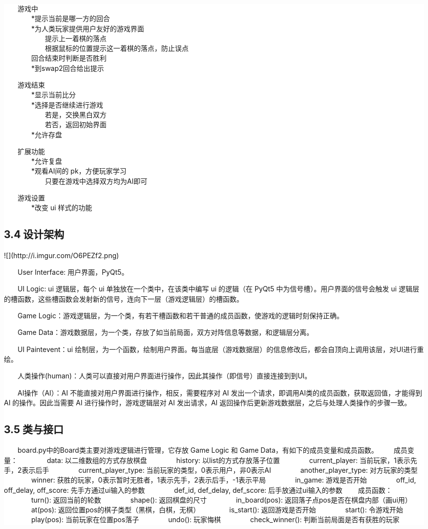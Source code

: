 　　游戏中  
　　　　*提示当前是哪一方的回合  
　　　　*为人类玩家提供用户友好的游戏界面  
　　　　　　提示上一着棋的落点  
　　　　　　根据鼠标的位置提示这一着棋的落点，防止误点  
　　　　回合结束时判断是否胜利  
　　　　*到swap2回合给出提示  

　　游戏结束  
　　　　*显示当前比分  
　　　　*选择是否继续进行游戏  
　　　　　　若是，交换黑白双方  
　　　　　　若否，返回初始界面  
　　　　*允许存盘  

　　扩展功能  
　　　　*允许复盘  
　　　　*观看AI间的 pk，方便玩家学习  
　　　　　　只要在游戏中选择双方均为AI即可  

　　游戏设置  
　　　　*改变 ui 样式的功能    
<h2 id="3.4">3.4 设计架构</h2>   
![](http://i.imgur.com/O6PEZf2.png)  

　　User Interface: 用户界面，PyQt5。

　　UI Logic: ui 逻辑层，每个 ui 单独放在一个类中，在该类中编写 ui 的逻辑（在 PyQt5 中为信号槽）。用户界面的信号会触发 ui 逻辑层的槽函数，这些槽函数会发射新的信号，连向下一层（游戏逻辑层）的槽函数。

　　Game Logic：游戏逻辑层，为一个类，有若干槽函数和若干普通的成员函数，使游戏的逻辑时刻保持正确。

　　Game Data：游戏数据层，为一个类，存放了如当前局面，双方对阵信息等数据，和逻辑层分离。

　　UI Paintevent：ui 绘制层，为一个函数，绘制用户界面。每当底层（游戏数据层）的信息修改后，都会自顶向上调用该层，对UI进行重绘。

　　人类操作(human)：人类可以直接对用户界面进行操作，因此其操作（即信号）直接连接到到UI。

　　AI操作（AI）：AI 不能直接对用户界面进行操作，相反，需要程序对 AI 发出一个请求，即调用AI类的成员函数，获取返回值，才能得到 AI 的操作。因此当需要 AI 进行操作时，游戏逻辑层对 AI 发出请求，AI 返回操作后更新游戏数据层，之后与处理人类操作的步骤一致。
<h2 id="3.4">3.5 类与接口</h2>
　　board.py中的Board类主要对游戏逻辑进行管理，它存放 Game Logic 和 Game Data，有如下的成员变量和成员函数。
　　成员变量：
　　　　data: 以二维数组的方式存放棋盘
　　　　history: 以list的方式存放落子位置
　　　　current_player: 当前玩家，1表示先手，2表示后手
　　　　current_player_type: 当前玩家的类型，0表示用户，非0表示AI
　　　　another_player_type: 对方玩家的类型
　　　　winner: 获胜的玩家，0表示暂时无胜者，1表示先手，2表示后手，-1表示平局
　　　　in_game: 游戏是否开始
　　　　off_id, off_delay, off_score: 先手方通过ui输入的参数
　　　　def_id, def_delay, def_score: 后手放通过ui输入的参数
　　成员函数：
　　　　turn(): 返回当前的轮数
　　　　shape(): 返回棋盘的尺寸
　　　　in_board(pos): 返回落子点pos是否在棋盘内部（画ui用）
　　　　at(pos): 返回位置pos的棋子类型（黑棋，白棋，无棋）
　　　　is_start(): 返回游戏是否开始
　　　　start(): 令游戏开始
　　　　play(pos): 当前玩家在位置pos落子
　　　　undo(): 玩家悔棋
　　　　check_winner(): 判断当前局面是否有获胜的玩家
　　